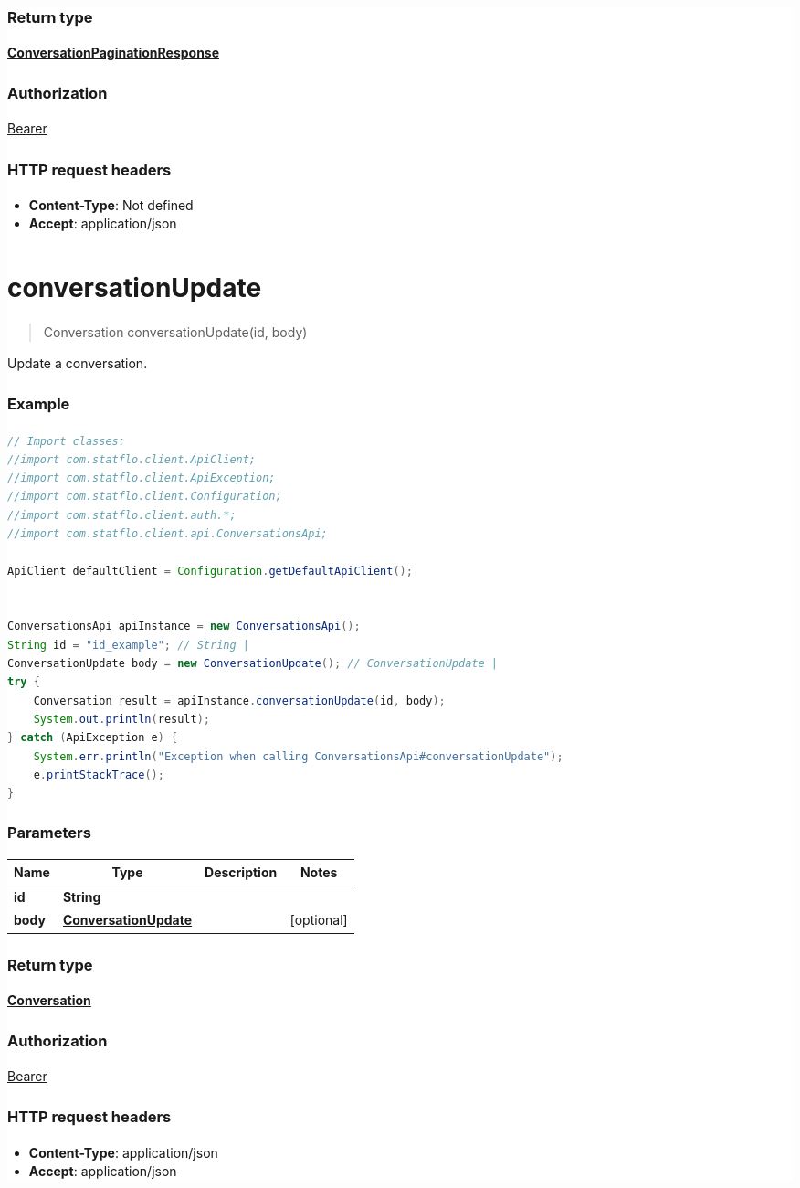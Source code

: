 ### Return type

[**ConversationPaginationResponse**](ConversationPaginationResponse.md)

### Authorization

[Bearer](../README.md#Bearer)

### HTTP request headers

 - **Content-Type**: Not defined
 - **Accept**: application/json

<a name="conversationUpdate"></a>
# **conversationUpdate**
> Conversation conversationUpdate(id, body)



Update a conversation.

### Example
```java
// Import classes:
//import com.statflo.client.ApiClient;
//import com.statflo.client.ApiException;
//import com.statflo.client.Configuration;
//import com.statflo.client.auth.*;
//import com.statflo.client.api.ConversationsApi;

ApiClient defaultClient = Configuration.getDefaultApiClient();


ConversationsApi apiInstance = new ConversationsApi();
String id = "id_example"; // String | 
ConversationUpdate body = new ConversationUpdate(); // ConversationUpdate | 
try {
    Conversation result = apiInstance.conversationUpdate(id, body);
    System.out.println(result);
} catch (ApiException e) {
    System.err.println("Exception when calling ConversationsApi#conversationUpdate");
    e.printStackTrace();
}
```

### Parameters

Name | Type | Description  | Notes
------------- | ------------- | ------------- | -------------
 **id** | **String**|  |
 **body** | [**ConversationUpdate**](ConversationUpdate.md)|  | [optional]

### Return type

[**Conversation**](Conversation.md)

### Authorization

[Bearer](../README.md#Bearer)

### HTTP request headers

 - **Content-Type**: application/json
 - **Accept**: application/json

